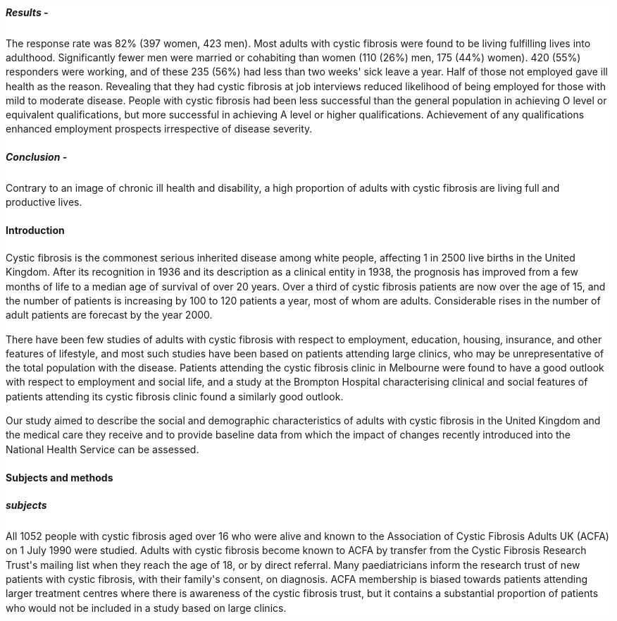 ##### Results -

The response rate was 82% (397 women, 423 men).
Most adults with cystic fibrosis were found to be living fulfilling lives into adulthood.
Significantly fewer men were married or cohabiting than women (110 (26%) men, 175 (44%) women).
420 (55%) responders were working, and of these 235 (56%) had less than two weeks' sick leave a year.
Half of those not employed gave ill health as the reason.
Revealing that they had cystic fibrosis at job interviews reduced likelihood of being employed for those with mild to moderate disease.
People with cystic fibrosis had been less successful than the general population in achieving O level or equivalent qualifications, but more successful in achieving A level or higher qualifications.
Achievement of any qualifications enhanced employment prospects irrespective of disease severity.

##### Conclusion -

Contrary to an image of chronic ill health and disability, a high proportion of adults with cystic fibrosis are living full and productive lives.

#### Introduction

Cystic fibrosis is the commonest serious inherited disease among white people, affecting 1 in 2500 live births in the United Kingdom.
After its recognition in 1936 and its description as a clinical entity in 1938, the prognosis has improved from a few months of life to a median age of survival of over 20 years.
Over a third of cystic fibrosis patients are now over the age of 15, and the number of patients is increasing by 100 to 120 patients a year, most of whom are adults.
Considerable rises in the number of adult patients are forecast by the year 2000.

There have been few studies of adults with cystic fibrosis with respect to employment, education, housing, insurance, and other features of lifestyle, and most such studies have been based on patients attending large clinics, who may be unrepresentative of the total population with the disease.
Patients attending the cystic fibrosis clinic in Melbourne were found to have a good outlook with respect to employment and social life, and a study at the Brompton Hospital characterising clinical and social features of patients attending its cystic fibrosis clinic found a similarly good outlook.

Our study aimed to describe the social and demographic characteristics of adults with cystic fibrosis in the United Kingdom and the medical care they receive and to provide baseline data from which the impact of changes recently introduced into the National Health Service can be assessed.

#### Subjects and methods

##### subjects

All 1052 people with cystic fibrosis aged over 16 who were alive and known to the Association of Cystic Fibrosis Adults UK (ACFA) on 1 July 1990 were studied.
Adults with cystic fibrosis become known to ACFA by transfer from the Cystic Fibrosis Research Trust's mailing list when they reach the age of 18, or by direct referral.
Many paediatricians inform the research trust of new patients with cystic fibrosis, with their family's consent, on diagnosis.
ACFA membership is biased towards patients attending larger treatment centres where there is awareness of the cystic fibrosis trust, but it contains a substantial proportion of patients who would not be included in a study based on large clinics.
